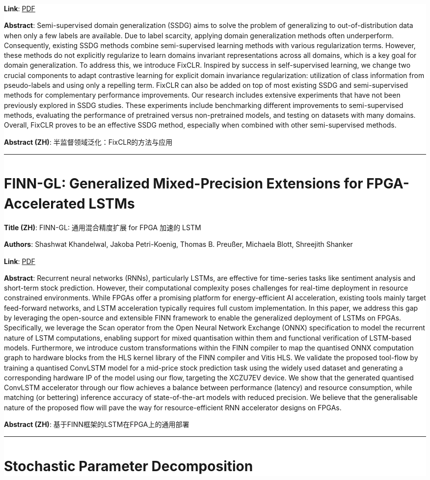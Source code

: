 **Link**: [PDF](https://arxiv.org/pdf/2506.20841)  

**Abstract**: Semi-supervised domain generalization (SSDG) aims to solve the problem of generalizing to out-of-distribution data when only a few labels are available. Due to label scarcity, applying domain generalization methods often underperform. Consequently, existing SSDG methods combine semi-supervised learning methods with various regularization terms. However, these methods do not explicitly regularize to learn domains invariant representations across all domains, which is a key goal for domain generalization. To address this, we introduce FixCLR. Inspired by success in self-supervised learning, we change two crucial components to adapt contrastive learning for explicit domain invariance regularization: utilization of class information from pseudo-labels and using only a repelling term. FixCLR can also be added on top of most existing SSDG and semi-supervised methods for complementary performance improvements. Our research includes extensive experiments that have not been previously explored in SSDG studies. These experiments include benchmarking different improvements to semi-supervised methods, evaluating the performance of pretrained versus non-pretrained models, and testing on datasets with many domains. Overall, FixCLR proves to be an effective SSDG method, especially when combined with other semi-supervised methods. 

**Abstract (ZH)**: 半监督领域泛化：FixCLR的方法与应用 

---
# FINN-GL: Generalized Mixed-Precision Extensions for FPGA-Accelerated LSTMs 

**Title (ZH)**: FINN-GL: 通用混合精度扩展 for FPGA 加速的 LSTM 

**Authors**: Shashwat Khandelwal, Jakoba Petri-Koenig, Thomas B. Preußer, Michaela Blott, Shreejith Shanker  

**Link**: [PDF](https://arxiv.org/pdf/2506.20810)  

**Abstract**: Recurrent neural networks (RNNs), particularly LSTMs, are effective for time-series tasks like sentiment analysis and short-term stock prediction. However, their computational complexity poses challenges for real-time deployment in resource constrained environments. While FPGAs offer a promising platform for energy-efficient AI acceleration, existing tools mainly target feed-forward networks, and LSTM acceleration typically requires full custom implementation. In this paper, we address this gap by leveraging the open-source and extensible FINN framework to enable the generalized deployment of LSTMs on FPGAs. Specifically, we leverage the Scan operator from the Open Neural Network Exchange (ONNX) specification to model the recurrent nature of LSTM computations, enabling support for mixed quantisation within them and functional verification of LSTM-based models. Furthermore, we introduce custom transformations within the FINN compiler to map the quantised ONNX computation graph to hardware blocks from the HLS kernel library of the FINN compiler and Vitis HLS. We validate the proposed tool-flow by training a quantised ConvLSTM model for a mid-price stock prediction task using the widely used dataset and generating a corresponding hardware IP of the model using our flow, targeting the XCZU7EV device. We show that the generated quantised ConvLSTM accelerator through our flow achieves a balance between performance (latency) and resource consumption, while matching (or bettering) inference accuracy of state-of-the-art models with reduced precision. We believe that the generalisable nature of the proposed flow will pave the way for resource-efficient RNN accelerator designs on FPGAs. 

**Abstract (ZH)**: 基于FINN框架的LSTM在FPGA上的通用部署 

---
# Stochastic Parameter Decomposition 
